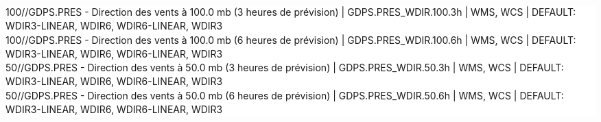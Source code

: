 100//GDPS.PRES - Direction des vents à 100.0 mb (3 heures de prévision)       | GDPS.PRES_WDIR.100.3h  | WMS, WCS     | DEFAULT: WDIR3-LINEAR, WDIR6, WDIR6-LINEAR, WDIR3                                                     
100//GDPS.PRES - Direction des vents à 100.0 mb (6 heures de prévision)       | GDPS.PRES_WDIR.100.6h  | WMS, WCS     | DEFAULT: WDIR3-LINEAR, WDIR6, WDIR6-LINEAR, WDIR3                                                     
50//GDPS.PRES - Direction des vents à 50.0 mb (3 heures de prévision)         | GDPS.PRES_WDIR.50.3h   | WMS, WCS     | DEFAULT: WDIR3-LINEAR, WDIR6, WDIR6-LINEAR, WDIR3                                                     
50//GDPS.PRES - Direction des vents à 50.0 mb (6 heures de prévision)         | GDPS.PRES_WDIR.50.6h   | WMS, WCS     | DEFAULT: WDIR3-LINEAR, WDIR6, WDIR6-LINEAR, WDIR3                                                     

